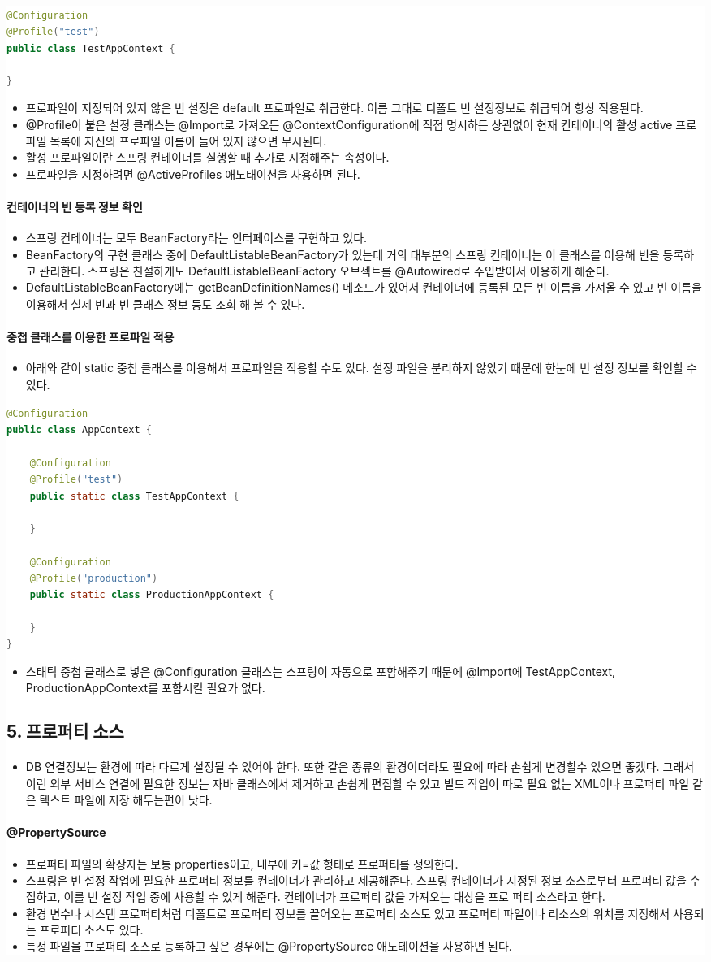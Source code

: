 ``` java
@Configuration
@Profile("test")
public class TestAppContext {

}
```

- 프로파일이 지정되어 있지 않은 빈 설정은 default 프로파일로 취급한다. 이름 그대로 디폴트 빈 설정정보로 취급되어 항상 적용된다.
- @Profile이 붙은 설정 클래스는 @Import로 가져오든 @ContextConfiguration에 직접 명시하든 상관없이 현재 컨테이너의 활성 active 프로파일 목록에 자신의 프로파일 이름이 들어 있지 않으면 무시된다. 
- 활성 프로파일이란 스프링 컨테이너를 실행할 때 추가로 지정해주는 속성이다.
- 프로파일을 지정하려면 @ActiveProfiles 애노태이션을 사용하면 된다.

#### 컨테이너의 빈 등록 정보 확인

- 스프링 컨테이너는 모두 BeanFactory라는 인터페이스를 구현하고 있다.
- BeanFactory의 구현 클래스 중에 DefaultListableBeanFactory가 있는데 거의 대부분의 스프링 컨테이너는 이 클래스를 이용해 빈을 등록하고 관리한다. 스프링은 친절하게도 DefaultListableBeanFactory 오브젝트를 @Autowired로 주입받아서 이용하게 해준다.
- DefaultListableBeanFactory에는 getBeanDefinitionNames() 메소드가 있어서 컨테이너에 등록된 모든 빈 이름을 가져올 수 있고 빈 이름을 이용해서 실제 빈과 빈 클래스 정보 등도 조회 해 볼 수 있다.

#### 중첩 클래스를 이용한 프로파일 적용

- 아래와 같이 static 중첩 클래스를 이용해서 프로파일을 적용할 수도 있다. 설정 파일을 분리하지 않았기 때문에 한눈에 빈 설정 정보를 확인할 수 있다.

``` java
@Configuration
public class AppContext {
	
    @Configuration
    @Profile("test")
    public static class TestAppContext {
    
    }
    
    @Configuration
    @Profile("production")
    public static class ProductionAppContext {
    
    }
}
```

- 스태틱 중첩 클래스로 넣은 @Configuration 클래스는 스프링이 자동으로 포함해주기 때문에 @Import에 TestAppContext, ProductionAppContext를 포함시킬 필요가 없다.

## 5. 프로퍼티 소스

- DB 연결정보는 환경에 따라 다르게 설정될 수 있어야 한다. 또한 같은 종류의 환경이더라도 필요에 따라 손쉽게 변경할수 있으면 좋겠다. 그래서 이런 외부 서비스 연결에 필요한 정보는 자바 클래스에서 제거하고 손쉽게 편집할 수 있고 빌드 작업이 따로 필요 없는 XML이나 프로퍼티 파일 같은 텍스트 파일에 저장 해두는편이 낫다.

#### @PropertySource

- 프로퍼티 파일의 확장자는 보통 properties이고, 내부에 키=값 형태로 프로퍼티를 정의한다.
- 스프링은 빈 설정 작업에 필요한 프로퍼티 정보를 컨테이너가 관리하고 제공해준다. 스프링 컨테이너가 지정된 정보 소스로부터 프로퍼티 값을 수집하고, 이를 빈 설정 작업 중에 사용할 수 있게 해준다. 컨테이너가 프로퍼티 값을 가져오는 대상을 프로
  퍼티 소스라고 한다.
- 환경 변수나 시스템 프로퍼티처럼 디폴트로 프로퍼티 정보를 끌어오는 프로퍼티 소스도 있고 프로퍼티 파일이나 리소스의 위치를 지정해서 사용되는 프로퍼티 소스도 있다.
- 특정 파일을 프로퍼티 소스로 등록하고 싶은 경우에는 @PropertySource 애노테이션을 사용하면 된다.
